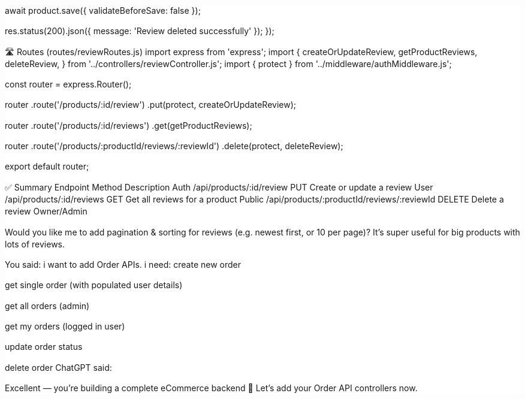   await product.save({ validateBeforeSave: false });

  res.status(200).json({ message: 'Review deleted successfully' });
});

🛣️ Routes (routes/reviewRoutes.js)
import express from 'express';
import {
  createOrUpdateReview,
  getProductReviews,
  deleteReview,
} from '../controllers/reviewController.js';
import { protect } from '../middleware/authMiddleware.js';

const router = express.Router();

router
  .route('/products/:id/review')
  .put(protect, createOrUpdateReview);

router
  .route('/products/:id/reviews')
  .get(getProductReviews);

router
  .route('/products/:productId/reviews/:reviewId')
  .delete(protect, deleteReview);

export default router;

✅ Summary
Endpoint	Method	Description	Auth
/api/products/:id/review	PUT	Create or update a review	User
/api/products/:id/reviews	GET	Get all reviews for a product	Public
/api/products/:productId/reviews/:reviewId	DELETE	Delete a review	Owner/Admin

Would you like me to add pagination & sorting for reviews (e.g. newest first, or 10 per page)? It’s super useful for big products with lots of reviews.

You said:
 i want to add Order APIs.
 i need:
create new order


get single order (with populated user details)


get all orders (admin)


get my orders (logged in user)


update order status


delete order
ChatGPT said:

Excellent — you’re building a complete eCommerce backend 👏
Let’s add your Order API controllers now.

